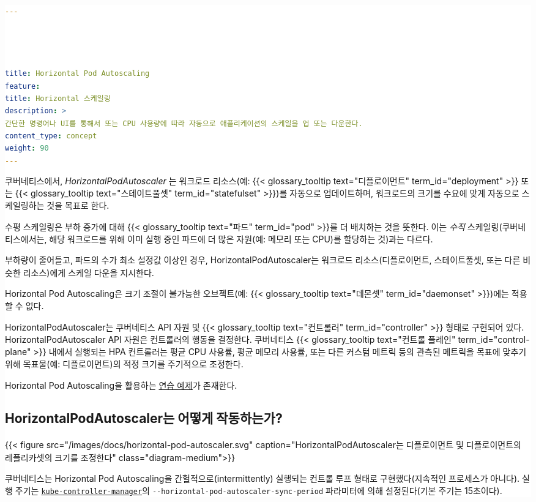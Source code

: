 ```yaml
---




title: Horizontal Pod Autoscaling
feature:
title: Horizontal 스케일링
description: >
간단한 명령어나 UI를 통해서 또는 CPU 사용량에 따라 자동으로 애플리케이션의 스케일을 업 또는 다운한다.
content_type: concept
weight: 90
---
```




쿠버네티스에서, _HorizontalPodAutoscaler_ 는 워크로드 리소스(예:
{{< glossary_tooltip text="디플로이먼트" term_id="deployment" >}} 또는
{{< glossary_tooltip text="스테이트풀셋" term_id="statefulset" >}})를 자동으로 업데이트하며,
워크로드의 크기를 수요에 맞게 자동으로 스케일링하는 것을 목표로 한다.

수평 스케일링은 부하 증가에 대해
{{< glossary_tooltip text="파드" term_id="pod" >}}를 더 배치하는 것을 뜻한다.
이는 _수직_ 스케일링(쿠버네티스에서는,
해당 워크로드를 위해 이미 실행 중인 파드에
더 많은 자원(예: 메모리 또는 CPU)를 할당하는 것)과는 다르다.

부하량이 줄어들고, 파드의 수가 최소 설정값 이상인 경우,
HorizontalPodAutoscaler는 워크로드 리소스(디플로이먼트, 스테이트풀셋,
또는 다른 비슷한 리소스)에게 스케일 다운을 지시한다.

Horizontal Pod Autoscaling은 크기 조절이 불가능한 오브젝트(예:
{{< glossary_tooltip text="데몬셋" term_id="daemonset" >}})에는 적용할 수 없다.

HorizontalPodAutoscaler는 쿠버네티스 API 자원 및
{{< glossary_tooltip text="컨트롤러" term_id="controller" >}} 형태로 구현되어 있다.
HorizontalPodAutoscaler API 자원은 컨트롤러의 행동을 결정한다.
쿠버네티스 {{< glossary_tooltip text="컨트롤 플레인" term_id="control-plane" >}}
내에서 실행되는 HPA 컨트롤러는 평균 CPU 사용률, 평균 메모리 사용률,
또는 다른 커스텀 메트릭 등의 관측된 메트릭을 목표에 맞추기 위해
목표물(예: 디플로이먼트)의 적정 크기를 주기적으로 조정한다.

Horizontal Pod Autoscaling을 활용하는
[연습 예제](/ko/docs/tasks/run-application/horizontal-pod-autoscale-walkthrough/)가 존재한다.



## HorizontalPodAutoscaler는 어떻게 작동하는가?

{{< figure src="/images/docs/horizontal-pod-autoscaler.svg" caption="HorizontalPodAutoscaler는 디플로이먼트 및 디플로이먼트의 레플리카셋의 크기를 조정한다" class="diagram-medium">}}

쿠버네티스는 Horizontal Pod Autoscaling을
간헐적으로(intermittently) 실행되는
컨트롤 루프 형태로 구현했다(지속적인 프로세스가 아니다).
실행 주기는 [`kube-controller-manager`](/docs/reference/command-line-tools-reference/kube-controller-manager/)의
`--horizontal-pod-autoscaler-sync-period` 파라미터에 의해 설정된다(기본 주기는 15초이다).
